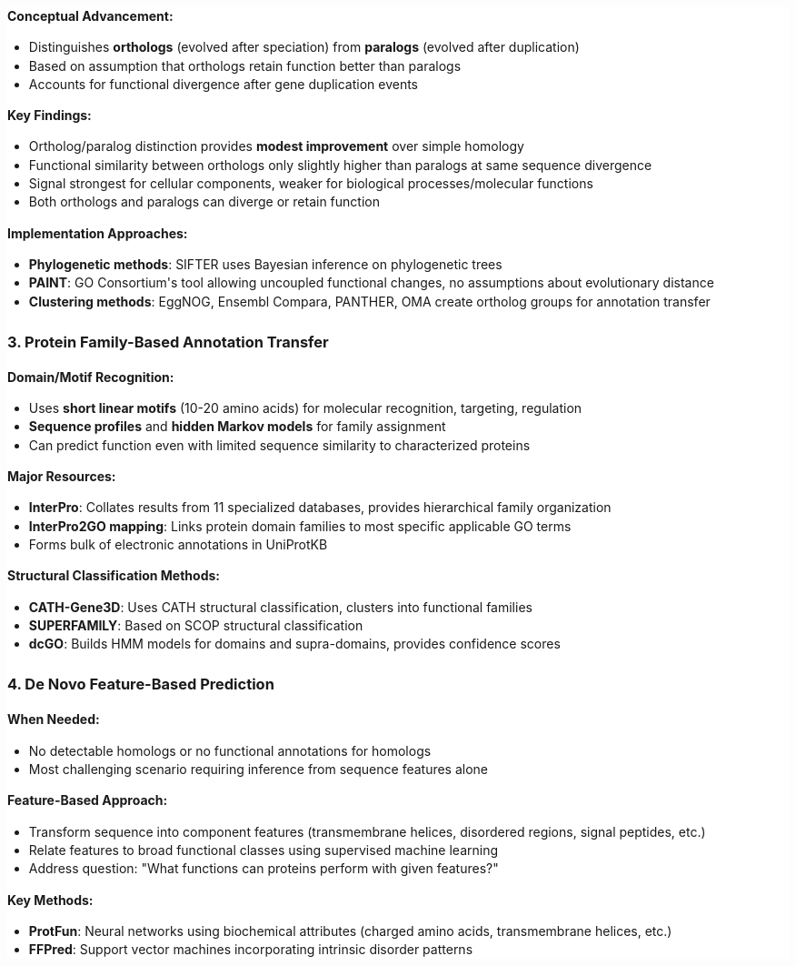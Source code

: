 **Conceptual Advancement:**
- Distinguishes **orthologs** (evolved after speciation) from **paralogs** (evolved after duplication)
- Based on assumption that orthologs retain function better than paralogs
- Accounts for functional divergence after gene duplication events

**Key Findings:**
- Ortholog/paralog distinction provides **modest improvement** over simple homology
- Functional similarity between orthologs only slightly higher than paralogs at same sequence divergence
- Signal strongest for cellular components, weaker for biological processes/molecular functions
- Both orthologs and paralogs can diverge or retain function

**Implementation Approaches:**
- **Phylogenetic methods**: SIFTER uses Bayesian inference on phylogenetic trees
- **PAINT**: GO Consortium's tool allowing uncoupled functional changes, no assumptions about evolutionary distance
- **Clustering methods**: EggNOG, Ensembl Compara, PANTHER, OMA create ortholog groups for annotation transfer

### 3. Protein Family-Based Annotation Transfer

**Domain/Motif Recognition:**
- Uses **short linear motifs** (10-20 amino acids) for molecular recognition, targeting, regulation
- **Sequence profiles** and **hidden Markov models** for family assignment
- Can predict function even with limited sequence similarity to characterized proteins

**Major Resources:**
- **InterPro**: Collates results from 11 specialized databases, provides hierarchical family organization
- **InterPro2GO mapping**: Links protein domain families to most specific applicable GO terms
- Forms bulk of electronic annotations in UniProtKB

**Structural Classification Methods:**
- **CATH-Gene3D**: Uses CATH structural classification, clusters into functional families
- **SUPERFAMILY**: Based on SCOP structural classification
- **dcGO**: Builds HMM models for domains and supra-domains, provides confidence scores

### 4. De Novo Feature-Based Prediction

**When Needed:**
- No detectable homologs or no functional annotations for homologs
- Most challenging scenario requiring inference from sequence features alone

**Feature-Based Approach:**
- Transform sequence into component features (transmembrane helices, disordered regions, signal peptides, etc.)
- Relate features to broad functional classes using supervised machine learning
- Address question: "What functions can proteins perform with given features?"

**Key Methods:**
- **ProtFun**: Neural networks using biochemical attributes (charged amino acids, transmembrane helices, etc.)
- **FFPred**: Support vector machines incorporating intrinsic disorder patterns
